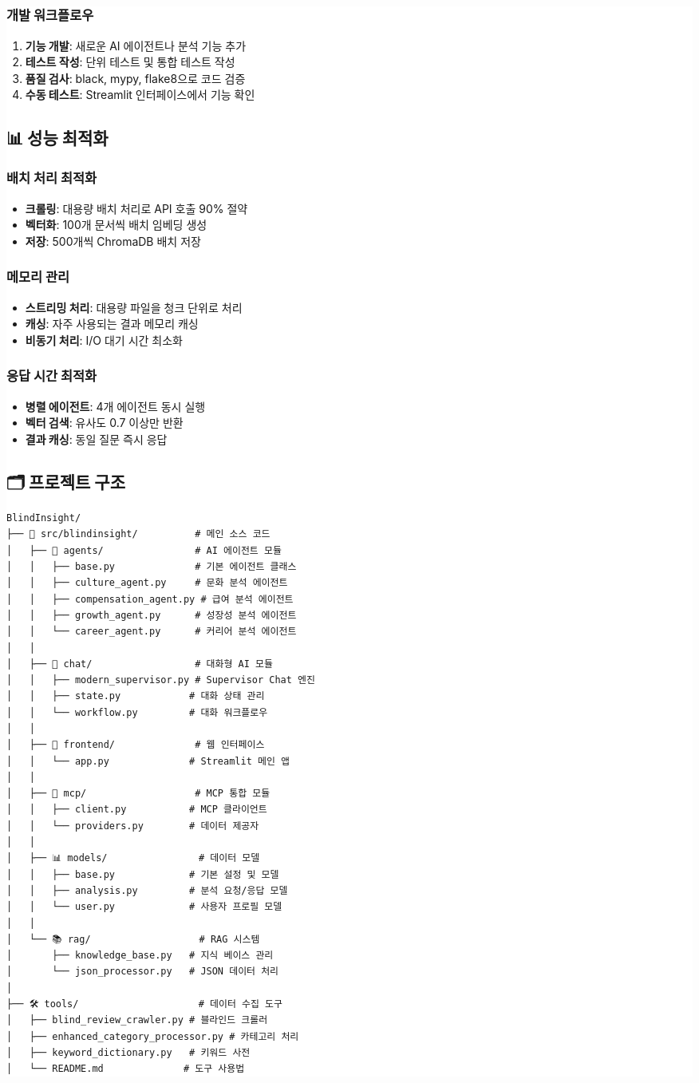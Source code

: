 ### 개발 워크플로우
1. **기능 개발**: 새로운 AI 에이전트나 분석 기능 추가
2. **테스트 작성**: 단위 테스트 및 통합 테스트 작성
3. **품질 검사**: black, mypy, flake8으로 코드 검증
4. **수동 테스트**: Streamlit 인터페이스에서 기능 확인

## 📊 성능 최적화

### 배치 처리 최적화
- **크롤링**: 대용량 배치 처리로 API 호출 90% 절약
- **벡터화**: 100개 문서씩 배치 임베딩 생성
- **저장**: 500개씩 ChromaDB 배치 저장

### 메모리 관리
- **스트리밍 처리**: 대용량 파일을 청크 단위로 처리
- **캐싱**: 자주 사용되는 결과 메모리 캐싱
- **비동기 처리**: I/O 대기 시간 최소화

### 응답 시간 최적화
- **병렬 에이전트**: 4개 에이전트 동시 실행
- **벡터 검색**: 유사도 0.7 이상만 반환
- **결과 캐싱**: 동일 질문 즉시 응답

## 🗂️ 프로젝트 구조

```
BlindInsight/
├── 📁 src/blindinsight/          # 메인 소스 코드
│   ├── 🤖 agents/                # AI 에이전트 모듈
│   │   ├── base.py              # 기본 에이전트 클래스
│   │   ├── culture_agent.py     # 문화 분석 에이전트
│   │   ├── compensation_agent.py # 급여 분석 에이전트
│   │   ├── growth_agent.py      # 성장성 분석 에이전트
│   │   └── career_agent.py      # 커리어 분석 에이전트
│   │
│   ├── 💬 chat/                  # 대화형 AI 모듈
│   │   ├── modern_supervisor.py # Supervisor Chat 엔진
│   │   ├── state.py            # 대화 상태 관리
│   │   └── workflow.py         # 대화 워크플로우
│   │
│   ├── 🎨 frontend/              # 웹 인터페이스
│   │   └── app.py              # Streamlit 메인 앱
│   │
│   ├── 🔗 mcp/                   # MCP 통합 모듈
│   │   ├── client.py           # MCP 클라이언트
│   │   └── providers.py        # 데이터 제공자
│   │
│   ├── 📊 models/                # 데이터 모델
│   │   ├── base.py             # 기본 설정 및 모델
│   │   ├── analysis.py         # 분석 요청/응답 모델
│   │   └── user.py             # 사용자 프로필 모델
│   │
│   └── 📚 rag/                   # RAG 시스템
│       ├── knowledge_base.py   # 지식 베이스 관리
│       └── json_processor.py   # JSON 데이터 처리
│
├── 🛠️ tools/                     # 데이터 수집 도구
│   ├── blind_review_crawler.py # 블라인드 크롤러
│   ├── enhanced_category_processor.py # 카테고리 처리
│   ├── keyword_dictionary.py   # 키워드 사전
│   └── README.md              # 도구 사용법
```